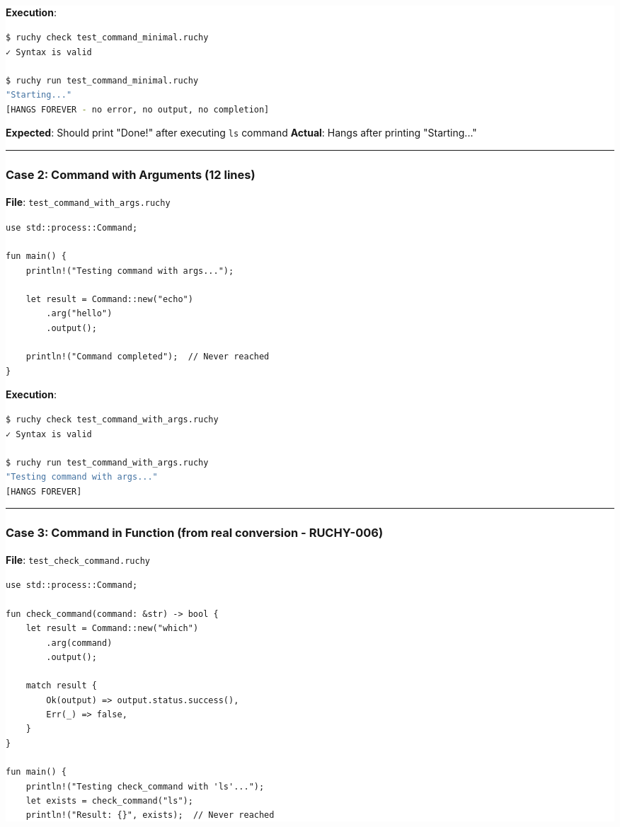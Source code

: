 **Execution**:
```bash
$ ruchy check test_command_minimal.ruchy
✓ Syntax is valid

$ ruchy run test_command_minimal.ruchy
"Starting..."
[HANGS FOREVER - no error, no output, no completion]
```

**Expected**: Should print "Done!" after executing `ls` command
**Actual**: Hangs after printing "Starting..."

---

### Case 2: Command with Arguments (12 lines)

**File**: `test_command_with_args.ruchy`

```ruchy
use std::process::Command;

fun main() {
    println!("Testing command with args...");

    let result = Command::new("echo")
        .arg("hello")
        .output();

    println!("Command completed");  // Never reached
}
```

**Execution**:
```bash
$ ruchy check test_command_with_args.ruchy
✓ Syntax is valid

$ ruchy run test_command_with_args.ruchy
"Testing command with args..."
[HANGS FOREVER]
```

---

### Case 3: Command in Function (from real conversion - RUCHY-006)

**File**: `test_check_command.ruchy`

```ruchy
use std::process::Command;

fun check_command(command: &str) -> bool {
    let result = Command::new("which")
        .arg(command)
        .output();

    match result {
        Ok(output) => output.status.success(),
        Err(_) => false,
    }
}

fun main() {
    println!("Testing check_command with 'ls'...");
    let exists = check_command("ls");
    println!("Result: {}", exists);  // Never reached
```